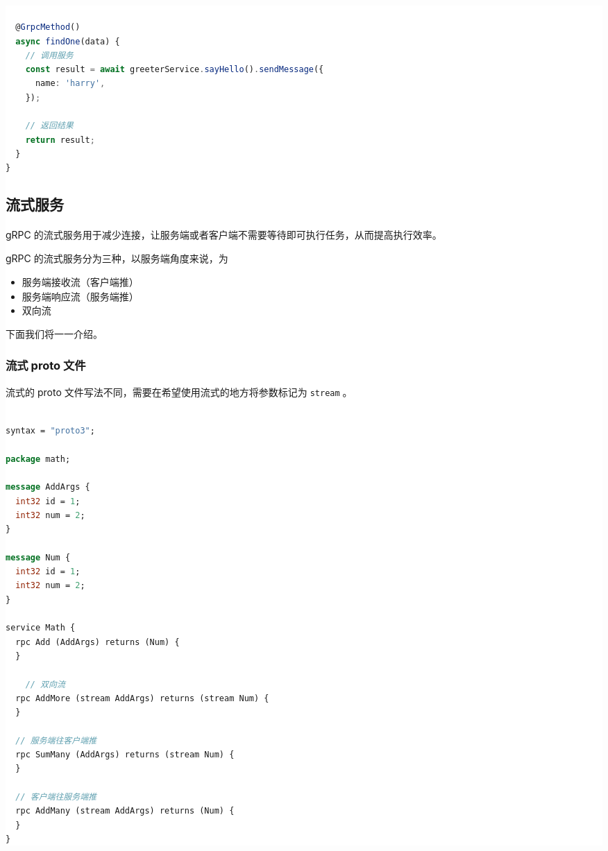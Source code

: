 ```typescript

  @GrpcMethod()
  async findOne(data) {
    // 调用服务
    const result = await greeterService.sayHello().sendMessage({
      name: 'harry',
    });

    // 返回结果
    return result;
  }
}
```

## 流式服务

gRPC 的流式服务用于减少连接，让服务端或者客户端不需要等待即可执行任务，从而提高执行效率。

gRPC 的流式服务分为三种，以服务端角度来说，为

- 服务端接收流（客户端推）
- 服务端响应流（服务端推）
- 双向流

下面我们将一一介绍。

### 流式 proto 文件

流式的 proto 文件写法不同，需要在希望使用流式的地方将参数标记为 `stream` 。

```protobuf

syntax = "proto3";

package math;

message AddArgs {
  int32 id = 1;
  int32 num = 2;
}

message Num {
  int32 id = 1;
  int32 num = 2;
}

service Math {
  rpc Add (AddArgs) returns (Num) {
  }

	// 双向流
  rpc AddMore (stream AddArgs) returns (stream Num) {
  }

  // 服务端往客户端推
  rpc SumMany (AddArgs) returns (stream Num) {
  }

  // 客户端往服务端推
  rpc AddMany (stream AddArgs) returns (Num) {
  }
}

```
